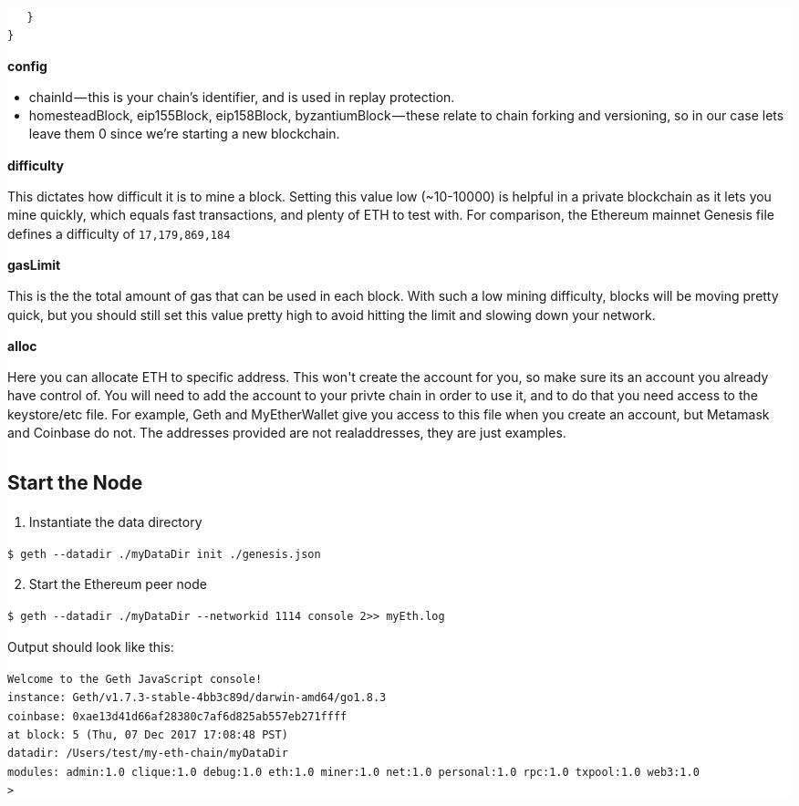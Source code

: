 ```
   }
}
```

**config**

- chainId — this is your chain’s identifier, and is used in replay protection.
- homesteadBlock, eip155Block, eip158Block, byzantiumBlock — these relate to chain forking and versioning, so in our case lets leave them 0 since we’re starting a new blockchain.

**difficulty**

This dictates how difficult it is to mine a block. Setting this value low (~10-10000) is helpful in a private blockchain as it lets you mine quickly, which equals fast transactions, and plenty of ETH to test with. For comparison, the Ethereum mainnet Genesis file defines a difficulty of `17,179,869,184`

**gasLimit**

This is the the total amount of gas that can be used in each block. With such a low mining difficulty, blocks will be moving pretty quick, but you should still set this value pretty high to avoid hitting the limit and slowing down your network.

**alloc**

Here you can allocate ETH to specific address. This won't create the account for you, so make sure its an account you already have control of. You will need to add the account to your privte chain in order to use it, and to do that you need access to the keystore/etc file. For example, Geth and MyEtherWallet give you access to this file when you create an account, but Metamask and Coinbase do not. The addresses provided are not realaddresses, they are just examples. 

## Start the Node

1. Instantiate the data directory

```
$ geth --datadir ./myDataDir init ./genesis.json
```

2. Start the Ethereum peer node

```
$ geth --datadir ./myDataDir --networkid 1114 console 2>> myEth.log
```

Output should look like this: 

```
Welcome to the Geth JavaScript console!
instance: Geth/v1.7.3-stable-4bb3c89d/darwin-amd64/go1.8.3
coinbase: 0xae13d41d66af28380c7af6d825ab557eb271ffff
at block: 5 (Thu, 07 Dec 2017 17:08:48 PST)
datadir: /Users/test/my-eth-chain/myDataDir
modules: admin:1.0 clique:1.0 debug:1.0 eth:1.0 miner:1.0 net:1.0 personal:1.0 rpc:1.0 txpool:1.0 web3:1.0
>
```
